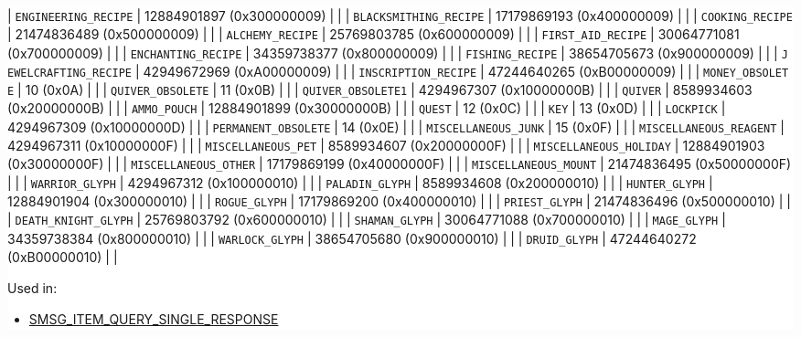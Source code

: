 | `ENGINEERING_RECIPE` | 12884901897 (0x300000009) |  |
| `BLACKSMITHING_RECIPE` | 17179869193 (0x400000009) |  |
| `COOKING_RECIPE` | 21474836489 (0x500000009) |  |
| `ALCHEMY_RECIPE` | 25769803785 (0x600000009) |  |
| `FIRST_AID_RECIPE` | 30064771081 (0x700000009) |  |
| `ENCHANTING_RECIPE` | 34359738377 (0x800000009) |  |
| `FISHING_RECIPE` | 38654705673 (0x900000009) |  |
| `JEWELCRAFTING_RECIPE` | 42949672969 (0xA00000009) |  |
| `INSCRIPTION_RECIPE` | 47244640265 (0xB00000009) |  |
| `MONEY_OBSOLETE` | 10 (0x0A) |  |
| `QUIVER_OBSOLETE` | 11 (0x0B) |  |
| `QUIVER_OBSOLETE1` | 4294967307 (0x10000000B) |  |
| `QUIVER` | 8589934603 (0x20000000B) |  |
| `AMMO_POUCH` | 12884901899 (0x30000000B) |  |
| `QUEST` | 12 (0x0C) |  |
| `KEY` | 13 (0x0D) |  |
| `LOCKPICK` | 4294967309 (0x10000000D) |  |
| `PERMANENT_OBSOLETE` | 14 (0x0E) |  |
| `MISCELLANEOUS_JUNK` | 15 (0x0F) |  |
| `MISCELLANEOUS_REAGENT` | 4294967311 (0x10000000F) |  |
| `MISCELLANEOUS_PET` | 8589934607 (0x20000000F) |  |
| `MISCELLANEOUS_HOLIDAY` | 12884901903 (0x30000000F) |  |
| `MISCELLANEOUS_OTHER` | 17179869199 (0x40000000F) |  |
| `MISCELLANEOUS_MOUNT` | 21474836495 (0x50000000F) |  |
| `WARRIOR_GLYPH` | 4294967312 (0x100000010) |  |
| `PALADIN_GLYPH` | 8589934608 (0x200000010) |  |
| `HUNTER_GLYPH` | 12884901904 (0x300000010) |  |
| `ROGUE_GLYPH` | 17179869200 (0x400000010) |  |
| `PRIEST_GLYPH` | 21474836496 (0x500000010) |  |
| `DEATH_KNIGHT_GLYPH` | 25769803792 (0x600000010) |  |
| `SHAMAN_GLYPH` | 30064771088 (0x700000010) |  |
| `MAGE_GLYPH` | 34359738384 (0x800000010) |  |
| `WARLOCK_GLYPH` | 38654705680 (0x900000010) |  |
| `DRUID_GLYPH` | 47244640272 (0xB00000010) |  |

Used in:
* [SMSG_ITEM_QUERY_SINGLE_RESPONSE](smsg_item_query_single_response.md)

